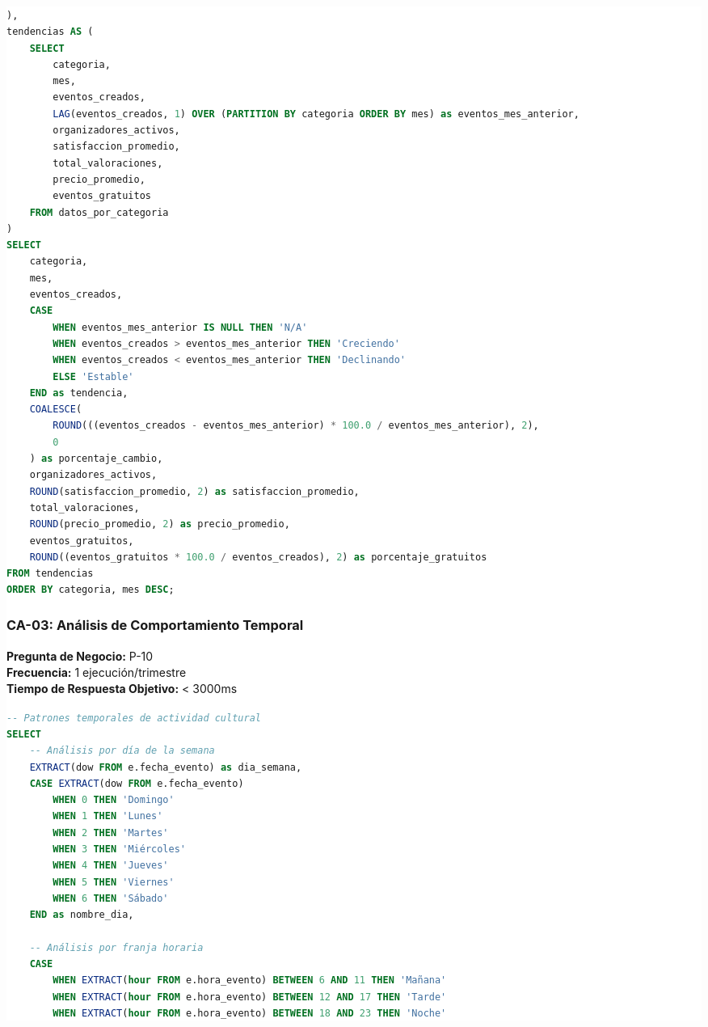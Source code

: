 ```sql
),
tendencias AS (
    SELECT 
        categoria,
        mes,
        eventos_creados,
        LAG(eventos_creados, 1) OVER (PARTITION BY categoria ORDER BY mes) as eventos_mes_anterior,
        organizadores_activos,
        satisfaccion_promedio,
        total_valoraciones,
        precio_promedio,
        eventos_gratuitos
    FROM datos_por_categoria
)
SELECT 
    categoria,
    mes,
    eventos_creados,
    CASE 
        WHEN eventos_mes_anterior IS NULL THEN 'N/A'
        WHEN eventos_creados > eventos_mes_anterior THEN 'Creciendo'
        WHEN eventos_creados < eventos_mes_anterior THEN 'Declinando'
        ELSE 'Estable'
    END as tendencia,
    COALESCE(
        ROUND(((eventos_creados - eventos_mes_anterior) * 100.0 / eventos_mes_anterior), 2), 
        0
    ) as porcentaje_cambio,
    organizadores_activos,
    ROUND(satisfaccion_promedio, 2) as satisfaccion_promedio,
    total_valoraciones,
    ROUND(precio_promedio, 2) as precio_promedio,
    eventos_gratuitos,
    ROUND((eventos_gratuitos * 100.0 / eventos_creados), 2) as porcentaje_gratuitos
FROM tendencias
ORDER BY categoria, mes DESC;
```

### CA-03: Análisis de Comportamiento Temporal
**Pregunta de Negocio:** P-10  
**Frecuencia:** 1 ejecución/trimestre  
**Tiempo de Respuesta Objetivo:** < 3000ms

```sql
-- Patrones temporales de actividad cultural
SELECT 
    -- Análisis por día de la semana
    EXTRACT(dow FROM e.fecha_evento) as dia_semana,
    CASE EXTRACT(dow FROM e.fecha_evento)
        WHEN 0 THEN 'Domingo'
        WHEN 1 THEN 'Lunes'
        WHEN 2 THEN 'Martes'
        WHEN 3 THEN 'Miércoles'
        WHEN 4 THEN 'Jueves'
        WHEN 5 THEN 'Viernes'
        WHEN 6 THEN 'Sábado'
    END as nombre_dia,
    
    -- Análisis por franja horaria
    CASE 
        WHEN EXTRACT(hour FROM e.hora_evento) BETWEEN 6 AND 11 THEN 'Mañana'
        WHEN EXTRACT(hour FROM e.hora_evento) BETWEEN 12 AND 17 THEN 'Tarde'
        WHEN EXTRACT(hour FROM e.hora_evento) BETWEEN 18 AND 23 THEN 'Noche'
```